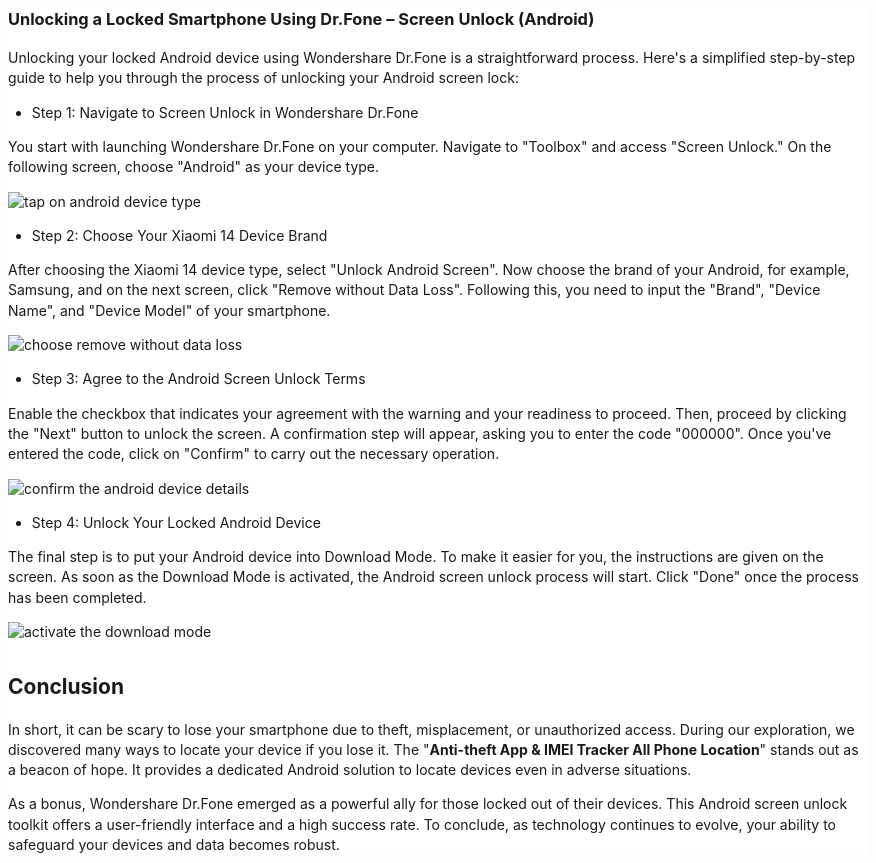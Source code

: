 ### Unlocking a Locked Smartphone Using Dr.Fone – Screen Unlock (Android)

Unlocking your locked Android device using Wondershare Dr.Fone is a straightforward process. Here's a simplified step-by-step guide to help you through the process of unlocking your Android screen lock:

- Step 1: Navigate to Screen Unlock in Wondershare Dr.Fone

You start with launching Wondershare Dr.Fone on your computer. Navigate to "Toolbox" and access "Screen Unlock." On the following screen, choose "Android" as your device type.

![tap on android device type](https://images.wondershare.com/drfone/guide/select-your-mobile-device-to-unlock.png)

- Step 2: Choose Your Xiaomi 14 Device Brand

After choosing the Xiaomi 14 device type, select "Unlock Android Screen". Now choose the brand of your Android, for example, Samsung, and on the next screen, click "Remove without Data Loss". Following this, you need to input the "Brand", "Device Name", and "Device Model" of your smartphone.

![choose remove without data loss](https://images.wondershare.com/drfone/guide/android-screen-unlock-3.png)

- Step 3: Agree to the Android Screen Unlock Terms

Enable the checkbox that indicates your agreement with the warning and your readiness to proceed. Then, proceed by clicking the "Next" button to unlock the screen. A confirmation step will appear, asking you to enter the code "000000". Once you've entered the code, click on "Confirm" to carry out the necessary operation.

![confirm the android device details](https://images.wondershare.com/drfone/guide/android-screen-unlock-without-data-loss-2.png)

- Step 4: Unlock Your Locked Android Device

The final step is to put your Android device into Download Mode. To make it easier for you, the instructions are given on the screen. As soon as the Download Mode is activated, the Android screen unlock process will start. Click "Done" once the process has been completed.

![activate the download mode](https://images.wondershare.com/drfone/guide/android-screen-unlock-without-data-loss-4.png)


## Conclusion

In short, it can be scary to lose your smartphone due to theft, misplacement, or unauthorized access. During our exploration, we discovered many ways to locate your device if you lose it. The "**Anti-theft App & IMEI Tracker All Phone Location**" stands out as a beacon of hope. It provides a dedicated Android solution to locate devices even in adverse situations.

As a bonus, Wondershare Dr.Fone emerged as a powerful ally for those locked out of their devices. This Android screen unlock toolkit offers a user-friendly interface and a high success rate. To conclude, as technology continues to evolve, your ability to safeguard your devices and data becomes robust.




<ins class="adsbygoogle"
     style="display:block"
     data-ad-format="autorelaxed"
     data-ad-client="ca-pub-7571918770474297"
     data-ad-slot="1223367746"></ins>
<ins class="adsbygoogle"
     style="display:block"
     data-ad-client="ca-pub-7571918770474297"
     data-ad-slot="8358498916"
     data-ad-format="auto"
     data-full-width-responsive="true"></ins>

